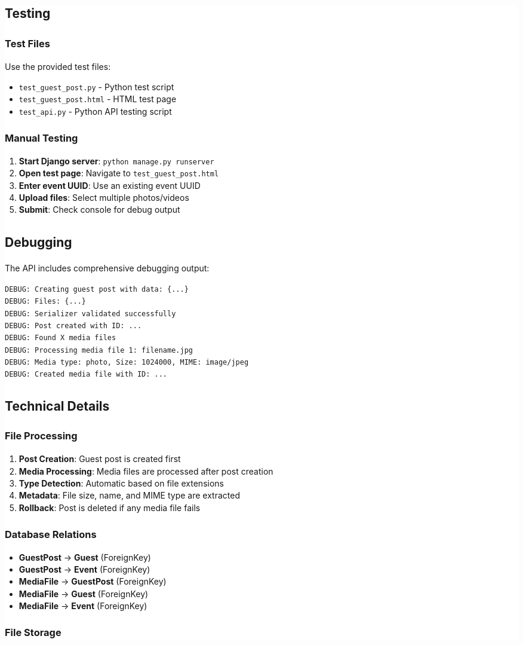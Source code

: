 ## Testing

### Test Files

Use the provided test files:
- `test_guest_post.py` - Python test script
- `test_guest_post.html` - HTML test page
- `test_api.py` - Python API testing script

### Manual Testing

1. **Start Django server**: `python manage.py runserver`
2. **Open test page**: Navigate to `test_guest_post.html`
3. **Enter event UUID**: Use an existing event UUID
4. **Upload files**: Select multiple photos/videos
5. **Submit**: Check console for debug output

## Debugging

The API includes comprehensive debugging output:

```
DEBUG: Creating guest post with data: {...}
DEBUG: Files: {...}
DEBUG: Serializer validated successfully
DEBUG: Post created with ID: ...
DEBUG: Found X media files
DEBUG: Processing media file 1: filename.jpg
DEBUG: Media type: photo, Size: 1024000, MIME: image/jpeg
DEBUG: Created media file with ID: ...
```

## Technical Details

### File Processing

1. **Post Creation**: Guest post is created first
2. **Media Processing**: Media files are processed after post creation
3. **Type Detection**: Automatic based on file extensions
4. **Metadata**: File size, name, and MIME type are extracted
5. **Rollback**: Post is deleted if any media file fails

### Database Relations

- **GuestPost** → **Guest** (ForeignKey)
- **GuestPost** → **Event** (ForeignKey)
- **MediaFile** → **GuestPost** (ForeignKey)
- **MediaFile** → **Guest** (ForeignKey)
- **MediaFile** → **Event** (ForeignKey)

### File Storage
